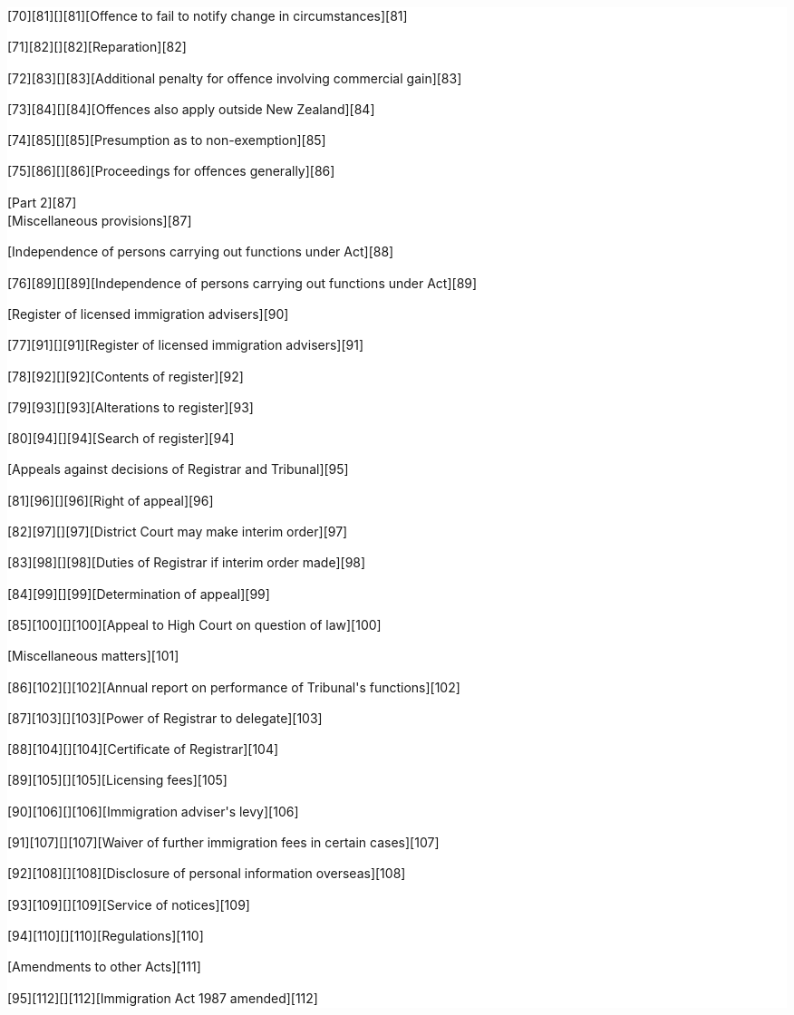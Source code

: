 [70][81][][81][Offence to fail to notify change in circumstances][81]

[71][82][][82][Reparation][82]

[72][83][][83][Additional penalty for offence involving commercial gain][83]

[73][84][][84][Offences also apply outside New Zealand][84]

[74][85][][85][Presumption as to non-exemption][85]

[75][86][][86][Proceedings for offences generally][86]

[Part 2][87]  
[Miscellaneous provisions][87]

[Independence of persons carrying out functions under Act][88]

[76][89][][89][Independence of persons carrying out functions under Act][89]

[Register of licensed immigration advisers][90]

[77][91][][91][Register of licensed immigration advisers][91]

[78][92][][92][Contents of register][92]

[79][93][][93][Alterations to register][93]

[80][94][][94][Search of register][94]

[Appeals against decisions of Registrar and Tribunal][95]

[81][96][][96][Right of appeal][96]

[82][97][][97][District Court may make interim order][97]

[83][98][][98][Duties of Registrar if interim order made][98]

[84][99][][99][Determination of appeal][99]

[85][100][][100][Appeal to High Court on question of law][100]

[Miscellaneous matters][101]

[86][102][][102][Annual report on performance of Tribunal's functions][102]

[87][103][][103][Power of Registrar to delegate][103]

[88][104][][104][Certificate of Registrar][104]

[89][105][][105][Licensing fees][105]

[90][106][][106][Immigration adviser's levy][106]

[91][107][][107][Waiver of further immigration fees in certain cases][107]

[92][108][][108][Disclosure of personal information overseas][108]

[93][109][][109][Service of notices][109]

[94][110][][110][Regulations][110]

[Amendments to other Acts][111]

[95][112][][112][Immigration Act 1987 amended][112]
